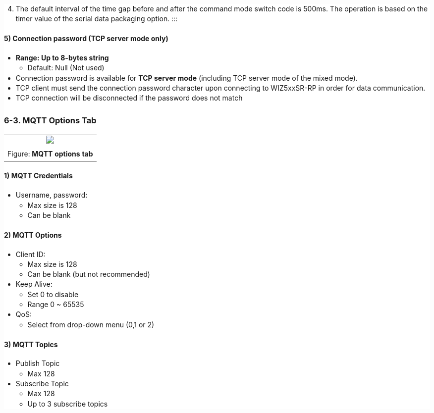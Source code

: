 4. The default interval of the time gap before and after the command mode switch code is 500ms. The operation is based on the timer value of the serial data packaging option.
:::


#### 5\) Connection password (TCP server mode only)

  - **Range: Up to 8-bytes string**
    - Default: Null (Not used)
  - Connection password is available for **TCP server mode** (including TCP server mode of the mixed mode).
  - TCP client must send the connection password character upon connecting to WIZ5xxSR-RP in order for data communication.
  - TCP connection will be disconnected if the password does not match



### 6-3. MQTT Options Tab

|                                                                                                                                   |
| :-------------------------------------------------------------------------------------------------------------------------------: |
| ![](https://d3cmhcsnvv7jc.cloudfront.net/docs/img/products/s2e_module/wiz5xxsr-rp/configuration_tool_manual/mqtt_options_tab.png) |
|                                                   Figure: **MQTT options tab**                                                    |



#### 1) MQTT Credentials

  - Username, password:
    - Max size is 128
    - Can be blank



#### 2) MQTT Options

  - Client ID:
    - Max size is 128
    - Can be blank (but not recommended)
  - Keep Alive:
    - Set 0 to disable
    - Range 0 ~ 65535
  - QoS:
    - Select from drop-down menu (0,1 or 2)



#### 3) MQTT Topics

  - Publish Topic
    - Max 128
  - Subscribe Topic
    - Max 128
    - Up to 3 subscribe topics



